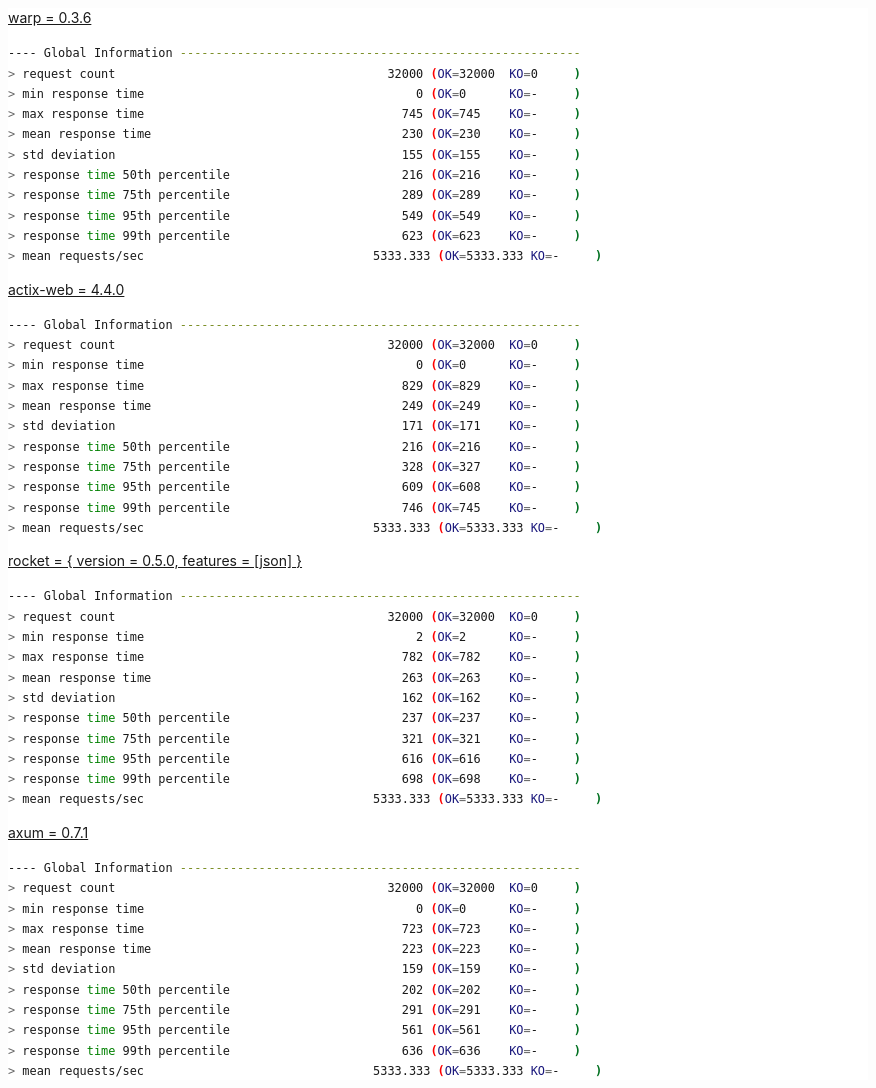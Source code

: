 [warp = 0.3.6](http://docs.rs/warp)
```bash
---- Global Information --------------------------------------------------------
> request count                                      32000 (OK=32000  KO=0     )
> min response time                                      0 (OK=0      KO=-     )
> max response time                                    745 (OK=745    KO=-     )
> mean response time                                   230 (OK=230    KO=-     )
> std deviation                                        155 (OK=155    KO=-     )
> response time 50th percentile                        216 (OK=216    KO=-     )
> response time 75th percentile                        289 (OK=289    KO=-     )
> response time 95th percentile                        549 (OK=549    KO=-     )
> response time 99th percentile                        623 (OK=623    KO=-     )
> mean requests/sec                                5333.333 (OK=5333.333 KO=-     )
```

[actix-web = 4.4.0](http://docs.rs/actix-web)
```bash
---- Global Information --------------------------------------------------------
> request count                                      32000 (OK=32000  KO=0     )
> min response time                                      0 (OK=0      KO=-     )
> max response time                                    829 (OK=829    KO=-     )
> mean response time                                   249 (OK=249    KO=-     )
> std deviation                                        171 (OK=171    KO=-     )
> response time 50th percentile                        216 (OK=216    KO=-     )
> response time 75th percentile                        328 (OK=327    KO=-     )
> response time 95th percentile                        609 (OK=608    KO=-     )
> response time 99th percentile                        746 (OK=745    KO=-     )
> mean requests/sec                                5333.333 (OK=5333.333 KO=-     )
```

[rocket = { version = 0.5.0, features = [json] }](http://docs.rs/rocket)
```bash
---- Global Information --------------------------------------------------------
> request count                                      32000 (OK=32000  KO=0     )
> min response time                                      2 (OK=2      KO=-     )
> max response time                                    782 (OK=782    KO=-     )
> mean response time                                   263 (OK=263    KO=-     )
> std deviation                                        162 (OK=162    KO=-     )
> response time 50th percentile                        237 (OK=237    KO=-     )
> response time 75th percentile                        321 (OK=321    KO=-     )
> response time 95th percentile                        616 (OK=616    KO=-     )
> response time 99th percentile                        698 (OK=698    KO=-     )
> mean requests/sec                                5333.333 (OK=5333.333 KO=-     )
```

[axum = 0.7.1](http://docs.rs/axum)
```bash
---- Global Information --------------------------------------------------------
> request count                                      32000 (OK=32000  KO=0     )
> min response time                                      0 (OK=0      KO=-     )
> max response time                                    723 (OK=723    KO=-     )
> mean response time                                   223 (OK=223    KO=-     )
> std deviation                                        159 (OK=159    KO=-     )
> response time 50th percentile                        202 (OK=202    KO=-     )
> response time 75th percentile                        291 (OK=291    KO=-     )
> response time 95th percentile                        561 (OK=561    KO=-     )
> response time 99th percentile                        636 (OK=636    KO=-     )
> mean requests/sec                                5333.333 (OK=5333.333 KO=-     )
```
